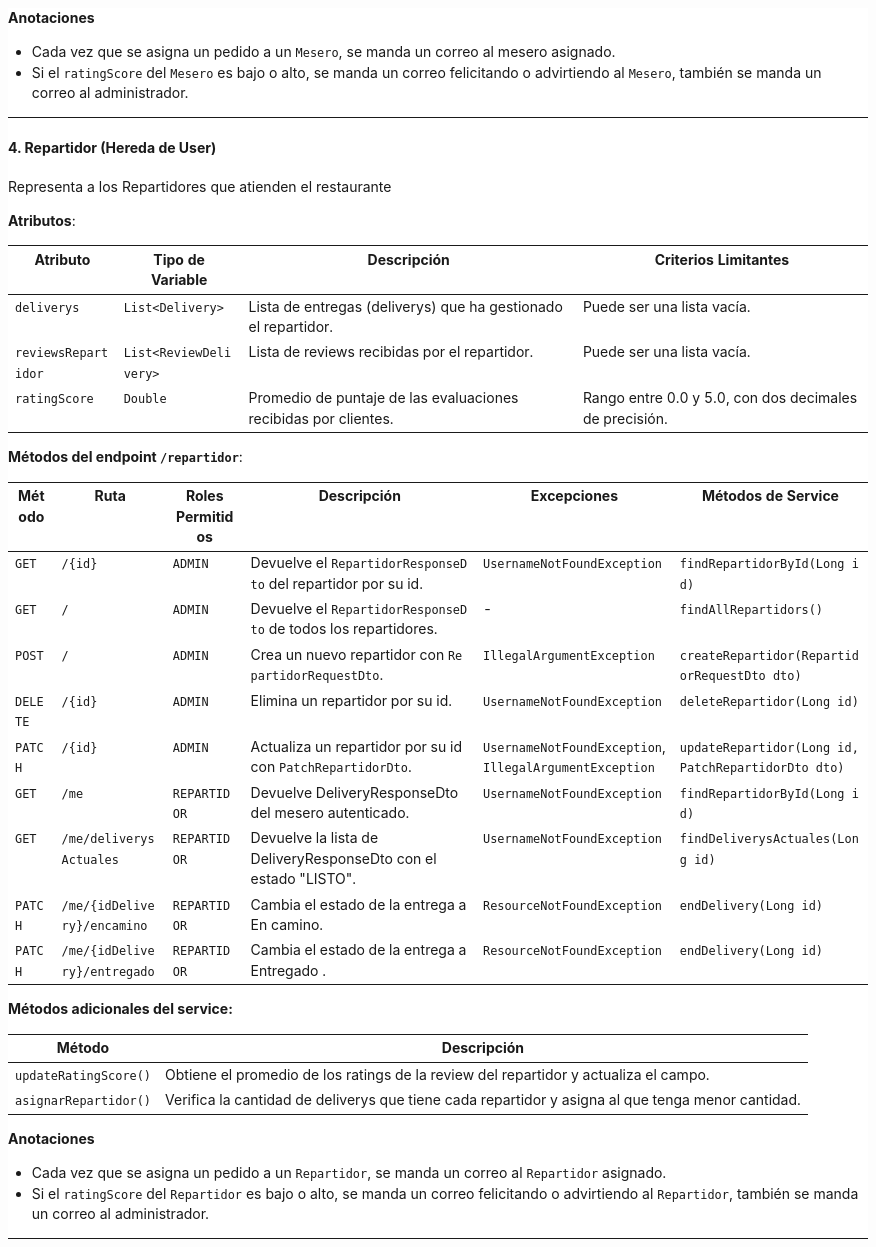 
**Anotaciones**
- Cada vez que se asigna un pedido a un `Mesero`, se manda un correo al mesero asignado. 
- Si el `ratingScore` del `Mesero` es bajo o alto, se manda un correo felicitando o advirtiendo al `Mesero`, también se manda un correo al administrador.  

---

#### 4. Repartidor (Hereda de User)
Representa a los Repartidores que atienden el restaurante


**Atributos**:

| **Atributo**         | **Tipo de Variable**     | **Descripción**                                                 | **Criterios Limitantes**                                      |
|----------------------|--------------------------|-----------------------------------------------------------------|---------------------------------------------------------------|
| `deliverys`          | `List<Delivery>`         | Lista de entregas (deliverys) que ha gestionado el repartidor.  | Puede ser una lista vacía.                                    |
| `reviewsRepartidor`  | `List<ReviewDelivery>`   | Lista de reviews recibidas por el repartidor.                   | Puede ser una lista vacía.                                    |
| `ratingScore`        | `Double`                 | Promedio de puntaje de las evaluaciones recibidas por clientes. | Rango entre 0.0 y 5.0, con dos decimales de precisión.        |


**Métodos del endpoint `/repartidor`**:

| **Método**           | **Ruta**                     | **Roles Permitidos** | **Descripción**                                                      | **Excepciones**                                         | **Métodos de Service**                              |
|----------------------|------------------------------|----------------------|----------------------------------------------------------------------|---------------------------------------------------------|-----------------------------------------------------|
| `GET`                | `/{id}`                      | `ADMIN`              | Devuelve el `RepartidorResponseDto` del repartidor por su id.        | `UsernameNotFoundException`                             | `findRepartidorById(Long id)`                       |
| `GET`                | `/`                          | `ADMIN`              | Devuelve el `RepartidorResponseDto` de todos los repartidores.       | -                                                       | `findAllRepartidors()`                              |
| `POST`               | `/`                          | `ADMIN`              | Crea un nuevo repartidor con `RepartidorRequestDto`.                 | `IllegalArgumentException`                              | `createRepartidor(RepartidorRequestDto dto)`        |
| `DELETE`             | `/{id}`                      | `ADMIN`              | Elimina un repartidor por su id.                                     | `UsernameNotFoundException`                             | `deleteRepartidor(Long id)`                         |
| `PATCH`              | `/{id}`                      | `ADMIN`              | Actualiza un repartidor por su id con `PatchRepartidorDto`.          | `UsernameNotFoundException`, `IllegalArgumentException` | `updateRepartidor(Long id, PatchRepartidorDto dto)` |                            
| `GET`                | `/me`                        | `REPARTIDOR`         | Devuelve DeliveryResponseDto del mesero autenticado.                 | `UsernameNotFoundException`                             | `findRepartidorById(Long id)`                       |
| `GET`                | `/me/deliverysActuales`      | `REPARTIDOR`         | Devuelve la lista de DeliveryResponseDto con el estado "LISTO".      | `UsernameNotFoundException`                             | `findDeliverysActuales(Long id)`                    |
| `PATCH`              | `/me/{idDelivery}/encamino`  | `REPARTIDOR`         | Cambia el estado de la entrega a En camino.                          | `ResourceNotFoundException`                             | `endDelivery(Long id)`                              |
| `PATCH`              | `/me/{idDelivery}/entregado` | `REPARTIDOR`         | Cambia el estado de la entrega a Entregado .                         | `ResourceNotFoundException`                             | `endDelivery(Long id)`                              |

**Métodos adicionales del service:**

| **Método**            | **Descripción**                                                                                   | 
|-----------------------|---------------------------------------------------------------------------------------------------|
| `updateRatingScore()` | Obtiene el promedio de los ratings de la review del repartidor y actualiza el campo.              |
| `asignarRepartidor()` | Verifica la cantidad de deliverys que tiene cada repartidor y asigna al que tenga menor cantidad. |


**Anotaciones**

- Cada vez que se asigna un pedido a un `Repartidor`, se manda un correo al `Repartidor` asignado.
- Si el `ratingScore` del `Repartidor` es bajo o alto, se manda un correo felicitando o advirtiendo al `Repartidor`, también se manda un correo al administrador.  

---